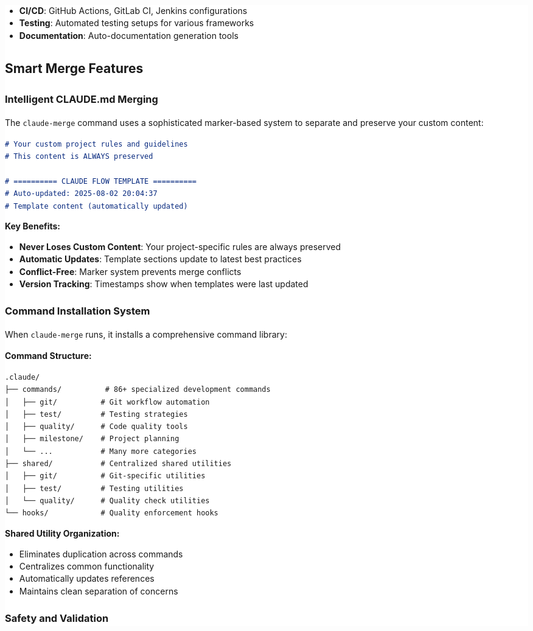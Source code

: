 - **CI/CD**: GitHub Actions, GitLab CI, Jenkins configurations
- **Testing**: Automated testing setups for various frameworks
- **Documentation**: Auto-documentation generation tools

## Smart Merge Features

### Intelligent CLAUDE.md Merging

The `claude-merge` command uses a sophisticated marker-based system to separate and preserve your custom content:

```markdown
# Your custom project rules and guidelines
# This content is ALWAYS preserved

# ========== CLAUDE FLOW TEMPLATE ==========
# Auto-updated: 2025-08-02 20:04:37
# Template content (automatically updated)
```

**Key Benefits:**
- **Never Loses Custom Content**: Your project-specific rules are always preserved
- **Automatic Updates**: Template sections update to latest best practices
- **Conflict-Free**: Marker system prevents merge conflicts
- **Version Tracking**: Timestamps show when templates were last updated

### Command Installation System

When `claude-merge` runs, it installs a comprehensive command library:

**Command Structure:**
```
.claude/
├── commands/          # 86+ specialized development commands
│   ├── git/          # Git workflow automation
│   ├── test/         # Testing strategies
│   ├── quality/      # Code quality tools
│   ├── milestone/    # Project planning
│   └── ...           # Many more categories
├── shared/           # Centralized shared utilities
│   ├── git/          # Git-specific utilities
│   ├── test/         # Testing utilities
│   └── quality/      # Quality check utilities
└── hooks/            # Quality enforcement hooks
```

**Shared Utility Organization:**
- Eliminates duplication across commands
- Centralizes common functionality
- Automatically updates references
- Maintains clean separation of concerns

### Safety and Validation
